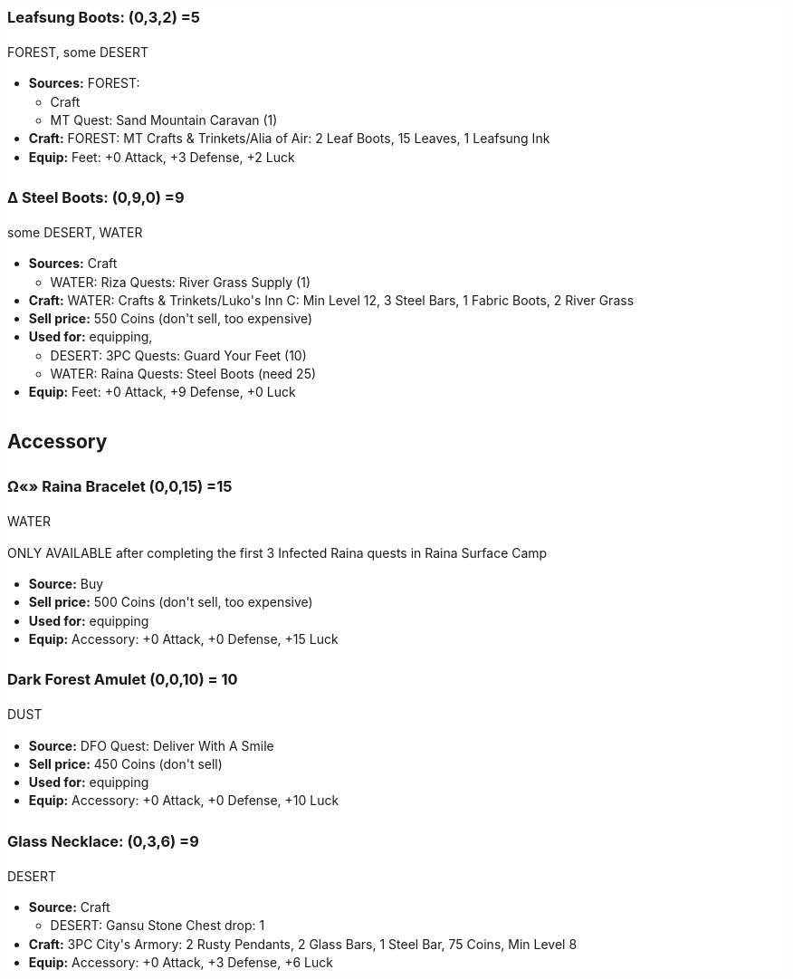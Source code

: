 ### Leafsung Boots: (0,3,2) =5

FOREST, some DESERT

- **Sources:** FOREST:
  - Craft
  - MT Quest: Sand Mountain Caravan (1)
- **Craft:** FOREST: MT Crafts & Trinkets/Alia of Air: 2 Leaf Boots, 15 Leaves, 1 Leafsung Ink
- **Equip:** Feet: +0 Attack, +3 Defense, +2 Luck

### ∆ Steel Boots: (0,9,0) =9

some DESERT, WATER

- **Sources:** Craft
  - WATER: Riza Quests: River Grass Supply (1)
- **Craft:** WATER: Crafts & Trinkets/Luko's Inn C: Min Level 12, 3 Steel Bars, 1 Fabric Boots, 2 River Grass
- **Sell price:** 550 Coins (don't sell, too expensive)
- **Used for:** equipping, 
  - DESERT: 3PC Quests: Guard Your Feet (10)
  - WATER: Raina Quests: Steel Boots (need 25)
- **Equip:** Feet: +0 Attack, +9 Defense, +0 Luck

## Accessory

### Ω«» Raina Bracelet (0,0,15) =15

WATER

ONLY AVAILABLE after completing the first 3 Infected Raina quests in Raina Surface Camp

- **Source:** Buy
- **Sell price:** 500 Coins (don't sell, too expensive)
- **Used for:** equipping
- **Equip:** Accessory: +0 Attack, +0 Defense, +15 Luck

### Dark Forest Amulet (0,0,10) = 10

DUST

- **Source:** DFO Quest: Deliver With A Smile
- **Sell price:** 450 Coins (don't sell)
- **Used for:** equipping
- **Equip:** Accessory: +0 Attack, +0 Defense, +10 Luck

### Glass Necklace: (0,3,6) =9

DESERT

- **Source:** Craft
  - DESERT: Gansu Stone Chest drop: 1
- **Craft:** 3PC City's Armory: 2 Rusty Pendants, 2 Glass Bars, 1 Steel Bar, 75 Coins, Min Level 8
- **Equip:** Accessory: +0 Attack, +3 Defense, +6 Luck
